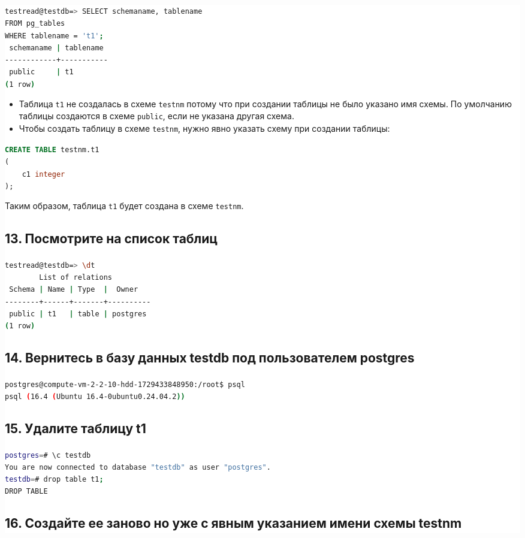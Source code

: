 ```bash
testread@testdb=> SELECT schemaname, tablename
FROM pg_tables
WHERE tablename = 't1';
 schemaname | tablename
------------+-----------
 public     | t1
(1 row)
```

- Таблица `t1` не создалась в схеме `testnm` потому что при создании таблицы не было указано имя схемы. По умолчанию
  таблицы создаются в схеме `public`, если не указана другая схема.
- Чтобы создать таблицу в схеме `testnm`, нужно явно указать схему при создании таблицы:

```sql
CREATE TABLE testnm.t1
(
    c1 integer
);
```

Таким образом, таблица `t1` будет создана в схеме `testnm`.

## 13. Посмотрите на список таблиц

```bash
testread@testdb=> \dt
        List of relations
 Schema | Name | Type  |  Owner
--------+------+-------+----------
 public | t1   | table | postgres
(1 row)
```

## 14. Вернитесь в базу данных testdb под пользователем postgres

```bash
postgres@compute-vm-2-2-10-hdd-1729433848950:/root$ psql
psql (16.4 (Ubuntu 16.4-0ubuntu0.24.04.2))
```

## 15. Удалите таблицу t1

```bash
postgres=# \c testdb
You are now connected to database "testdb" as user "postgres".
testdb=# drop table t1;
DROP TABLE
```

## 16. Создайте ее заново но уже с явным указанием имени схемы testnm
